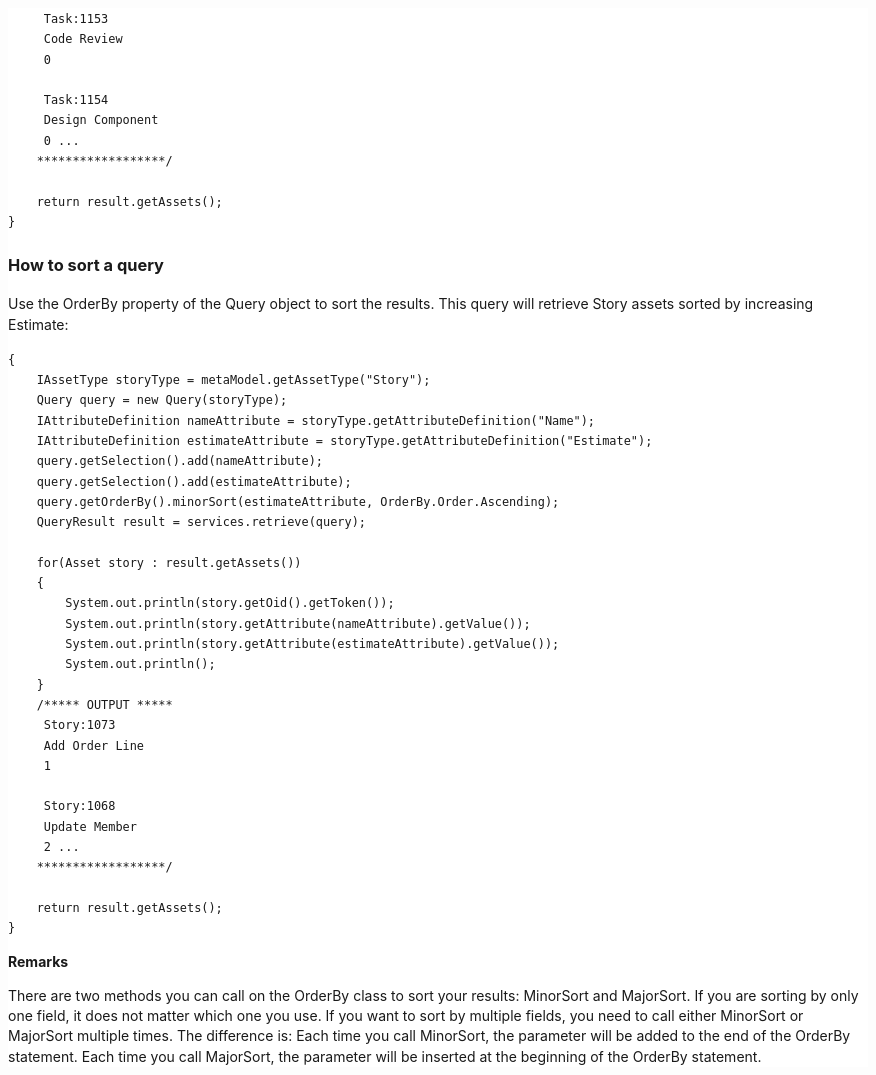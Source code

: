 ```
     Task:1153
     Code Review
     0

     Task:1154
     Design Component
     0 ...
    ******************/

    return result.getAssets();
}
```

### How to sort a query

Use the OrderBy property of the Query object to sort the results. This query will retrieve Story assets sorted by increasing Estimate:
```public Asset[] SortListOfAssets()  throws Exception
{
    IAssetType storyType = metaModel.getAssetType("Story");
    Query query = new Query(storyType);
    IAttributeDefinition nameAttribute = storyType.getAttributeDefinition("Name");
    IAttributeDefinition estimateAttribute = storyType.getAttributeDefinition("Estimate");
    query.getSelection().add(nameAttribute);
    query.getSelection().add(estimateAttribute);
    query.getOrderBy().minorSort(estimateAttribute, OrderBy.Order.Ascending);
    QueryResult result = services.retrieve(query);

    for(Asset story : result.getAssets())
    {
        System.out.println(story.getOid().getToken());
        System.out.println(story.getAttribute(nameAttribute).getValue());
        System.out.println(story.getAttribute(estimateAttribute).getValue());
        System.out.println();
    }
    /***** OUTPUT *****
     Story:1073
     Add Order Line
     1

     Story:1068
     Update Member
     2 ...
    ******************/

    return result.getAssets();
}
```
**Remarks**

There are two methods you can call on the OrderBy class to sort your results: MinorSort and MajorSort. If you are sorting by only one field, it does not matter which one you use. If you want to sort by multiple fields, you need to call either MinorSort or MajorSort multiple times. The difference is: Each time you call MinorSort, the parameter will be added to the end of the OrderBy statement. Each time you call MajorSort, the parameter will be inserted at the beginning of the OrderBy statement.
